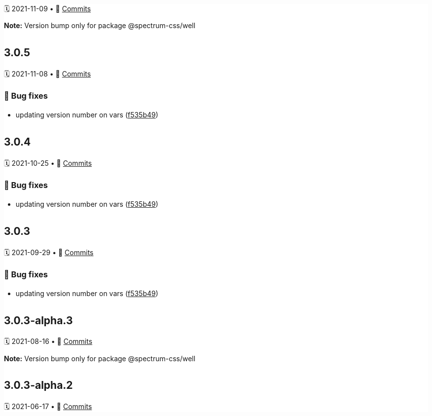 🗓 2021-11-09 • 📝 [Commits](https://github.com/adobe/spectrum-css/compare/@spectrum-css/well@3.0.5...@spectrum-css/well@3.0.6)

**Note:** Version bump only for package @spectrum-css/well

<a name="3.0.5"></a>

## 3.0.5

🗓 2021-11-08 • 📝 [Commits](https://github.com/adobe/spectrum-css/compare/@spectrum-css/well@3.0.3-alpha.3...@spectrum-css/well@3.0.5)

### 🐛 Bug fixes

- updating version number on vars ([f535b49](https://github.com/adobe/spectrum-css/commit/f535b49))

<a name="3.0.4"></a>

## 3.0.4

🗓 2021-10-25 • 📝 [Commits](https://github.com/adobe/spectrum-css/compare/@spectrum-css/well@3.0.3-alpha.3...@spectrum-css/well@3.0.4)

### 🐛 Bug fixes

- updating version number on vars ([f535b49](https://github.com/adobe/spectrum-css/commit/f535b49))

<a name="3.0.3"></a>

## 3.0.3

🗓 2021-09-29 • 📝 [Commits](https://github.com/adobe/spectrum-css/compare/@spectrum-css/well@3.0.3-alpha.3...@spectrum-css/well@3.0.3)

### 🐛 Bug fixes

- updating version number on vars ([f535b49](https://github.com/adobe/spectrum-css/commit/f535b49))

<a name="3.0.3-alpha.3"></a>

## 3.0.3-alpha.3

🗓 2021-08-16 • 📝 [Commits](https://github.com/adobe/spectrum-css/compare/@spectrum-css/well@3.0.3-alpha.2...@spectrum-css/well@3.0.3-alpha.3)

**Note:** Version bump only for package @spectrum-css/well

<a name="3.0.3-alpha.2"></a>

## 3.0.3-alpha.2

🗓 2021-06-17 • 📝 [Commits](https://github.com/adobe/spectrum-css/compare/@spectrum-css/well@3.0.3-alpha.1...@spectrum-css/well@3.0.3-alpha.2)
